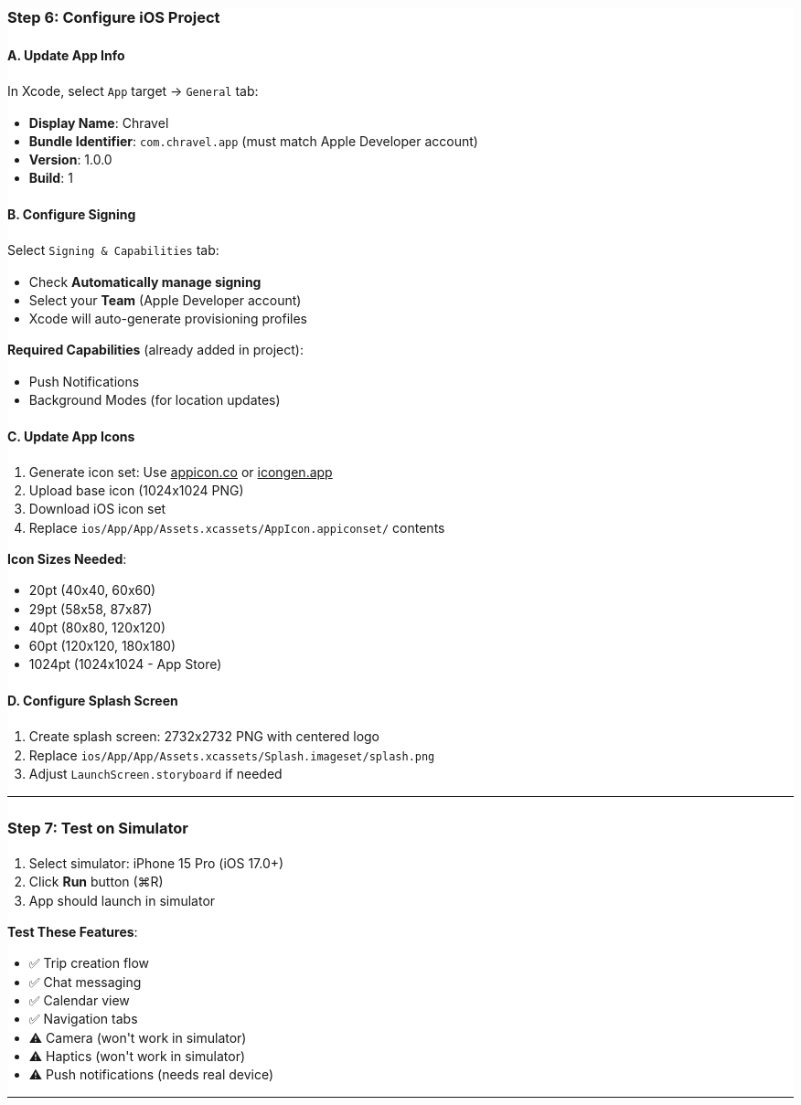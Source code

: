 
### **Step 6: Configure iOS Project**

#### **A. Update App Info**

In Xcode, select `App` target → `General` tab:

- **Display Name**: Chravel
- **Bundle Identifier**: `com.chravel.app` (must match Apple Developer account)
- **Version**: 1.0.0
- **Build**: 1

#### **B. Configure Signing**

Select `Signing & Capabilities` tab:

- Check **Automatically manage signing**
- Select your **Team** (Apple Developer account)
- Xcode will auto-generate provisioning profiles

**Required Capabilities** (already added in project):
- Push Notifications
- Background Modes (for location updates)

#### **C. Update App Icons**

1. Generate icon set: Use [appicon.co](https://appicon.co) or [icongen.app](https://icongen.app)
2. Upload base icon (1024x1024 PNG)
3. Download iOS icon set
4. Replace `ios/App/App/Assets.xcassets/AppIcon.appiconset/` contents

**Icon Sizes Needed**:
- 20pt (40x40, 60x60)
- 29pt (58x58, 87x87)
- 40pt (80x80, 120x120)
- 60pt (120x120, 180x180)
- 1024pt (1024x1024 - App Store)

#### **D. Configure Splash Screen**

1. Create splash screen: 2732x2732 PNG with centered logo
2. Replace `ios/App/App/Assets.xcassets/Splash.imageset/splash.png`
3. Adjust `LaunchScreen.storyboard` if needed

---

### **Step 7: Test on Simulator**

1. Select simulator: iPhone 15 Pro (iOS 17.0+)
2. Click **Run** button (⌘R)
3. App should launch in simulator

**Test These Features**:
- ✅ Trip creation flow
- ✅ Chat messaging
- ✅ Calendar view
- ✅ Navigation tabs
- ⚠️ Camera (won't work in simulator)
- ⚠️ Haptics (won't work in simulator)
- ⚠️ Push notifications (needs real device)

---